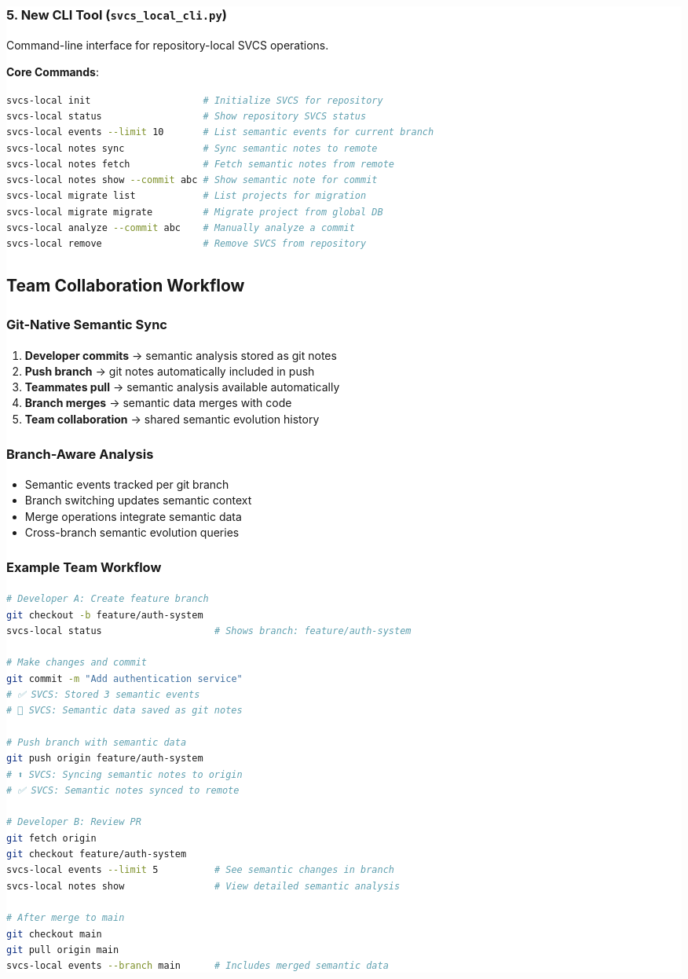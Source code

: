 ### 5. New CLI Tool (`svcs_local_cli.py`)

Command-line interface for repository-local SVCS operations.

**Core Commands**:
```bash
svcs-local init                    # Initialize SVCS for repository
svcs-local status                  # Show repository SVCS status
svcs-local events --limit 10       # List semantic events for current branch
svcs-local notes sync              # Sync semantic notes to remote
svcs-local notes fetch             # Fetch semantic notes from remote
svcs-local notes show --commit abc # Show semantic note for commit
svcs-local migrate list            # List projects for migration
svcs-local migrate migrate         # Migrate project from global DB
svcs-local analyze --commit abc    # Manually analyze a commit
svcs-local remove                  # Remove SVCS from repository
```

## Team Collaboration Workflow

### Git-Native Semantic Sync

1. **Developer commits** → semantic analysis stored as git notes
2. **Push branch** → git notes automatically included in push
3. **Teammates pull** → semantic analysis available automatically
4. **Branch merges** → semantic data merges with code
5. **Team collaboration** → shared semantic evolution history

### Branch-Aware Analysis

- Semantic events tracked per git branch
- Branch switching updates semantic context
- Merge operations integrate semantic data
- Cross-branch semantic evolution queries

### Example Team Workflow

```bash
# Developer A: Create feature branch
git checkout -b feature/auth-system
svcs-local status                    # Shows branch: feature/auth-system

# Make changes and commit
git commit -m "Add authentication service"
# ✅ SVCS: Stored 3 semantic events
# 📝 SVCS: Semantic data saved as git notes

# Push branch with semantic data
git push origin feature/auth-system  
# ⬆️ SVCS: Syncing semantic notes to origin
# ✅ SVCS: Semantic notes synced to remote

# Developer B: Review PR
git fetch origin
git checkout feature/auth-system
svcs-local events --limit 5          # See semantic changes in branch
svcs-local notes show                # View detailed semantic analysis

# After merge to main
git checkout main
git pull origin main
svcs-local events --branch main      # Includes merged semantic data
```

